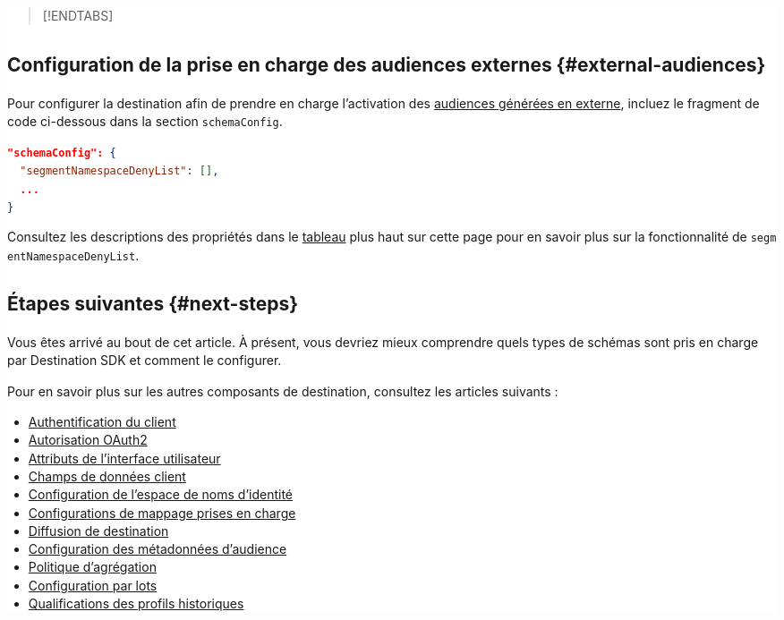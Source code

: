 >[!ENDTABS]

## Configuration de la prise en charge des audiences externes {#external-audiences}

Pour configurer la destination afin de prendre en charge l’activation des [audiences générées en externe](../../../../segmentation/ui/audience-portal.md#import-audience), incluez le fragment de code ci-dessous dans la section `schemaConfig`.

```json
"schemaConfig": {
  "segmentNamespaceDenyList": [],
  ...
}
```

Consultez les descriptions des propriétés dans le [tableau](#attributes-schema) plus haut sur cette page pour en savoir plus sur la fonctionnalité de `segmentNamespaceDenyList`.

## Étapes suivantes {#next-steps}

Vous êtes arrivé au bout de cet article. À présent, vous devriez mieux comprendre quels types de schémas sont pris en charge par Destination SDK et comment le configurer.

Pour en savoir plus sur les autres composants de destination, consultez les articles suivants :

* [Authentification du client](customer-authentication.md)
* [Autorisation OAuth2](oauth2-authorization.md)
* [Attributs de l’interface utilisateur](ui-attributes.md)
* [Champs de données client](customer-data-fields.md)
* [Configuration de l’espace de noms d’identité](identity-namespace-configuration.md)
* [Configurations de mappage prises en charge](supported-mapping-configurations.md)
* [Diffusion de destination](destination-delivery.md)
* [Configuration des métadonnées d’audience](audience-metadata-configuration.md)
* [Politique d’agrégation](aggregation-policy.md)
* [Configuration par lots](batch-configuration.md)
* [Qualifications des profils historiques](historical-profile-qualifications.md)
